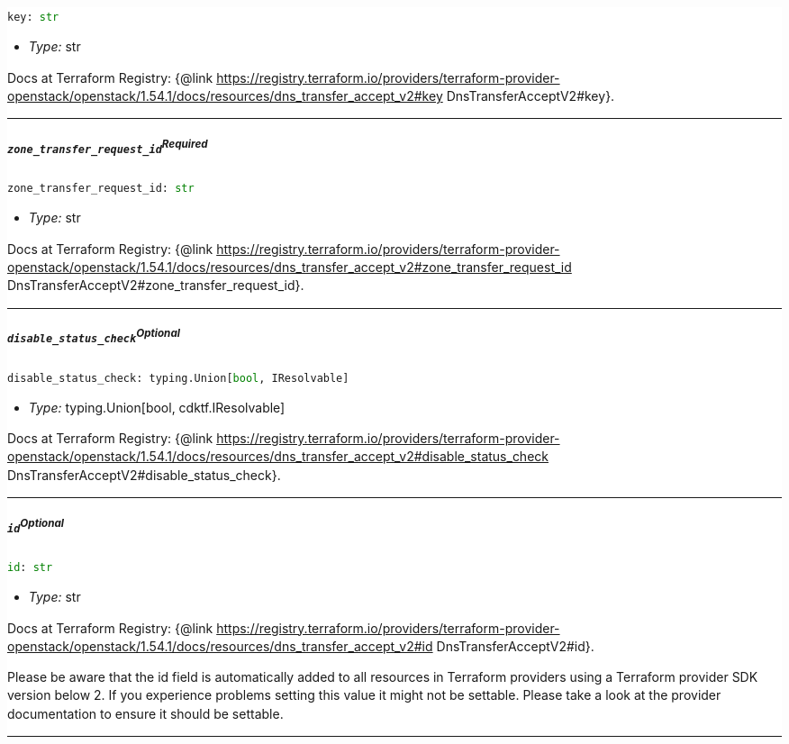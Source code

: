```python
key: str
```

- *Type:* str

Docs at Terraform Registry: {@link https://registry.terraform.io/providers/terraform-provider-openstack/openstack/1.54.1/docs/resources/dns_transfer_accept_v2#key DnsTransferAcceptV2#key}.

---

##### `zone_transfer_request_id`<sup>Required</sup> <a name="zone_transfer_request_id" id="@ithings/cdktf-provider-openstack.dnsTransferAcceptV2.DnsTransferAcceptV2Config.property.zoneTransferRequestId"></a>

```python
zone_transfer_request_id: str
```

- *Type:* str

Docs at Terraform Registry: {@link https://registry.terraform.io/providers/terraform-provider-openstack/openstack/1.54.1/docs/resources/dns_transfer_accept_v2#zone_transfer_request_id DnsTransferAcceptV2#zone_transfer_request_id}.

---

##### `disable_status_check`<sup>Optional</sup> <a name="disable_status_check" id="@ithings/cdktf-provider-openstack.dnsTransferAcceptV2.DnsTransferAcceptV2Config.property.disableStatusCheck"></a>

```python
disable_status_check: typing.Union[bool, IResolvable]
```

- *Type:* typing.Union[bool, cdktf.IResolvable]

Docs at Terraform Registry: {@link https://registry.terraform.io/providers/terraform-provider-openstack/openstack/1.54.1/docs/resources/dns_transfer_accept_v2#disable_status_check DnsTransferAcceptV2#disable_status_check}.

---

##### `id`<sup>Optional</sup> <a name="id" id="@ithings/cdktf-provider-openstack.dnsTransferAcceptV2.DnsTransferAcceptV2Config.property.id"></a>

```python
id: str
```

- *Type:* str

Docs at Terraform Registry: {@link https://registry.terraform.io/providers/terraform-provider-openstack/openstack/1.54.1/docs/resources/dns_transfer_accept_v2#id DnsTransferAcceptV2#id}.

Please be aware that the id field is automatically added to all resources in Terraform providers using a Terraform provider SDK version below 2.
If you experience problems setting this value it might not be settable. Please take a look at the provider documentation to ensure it should be settable.

---